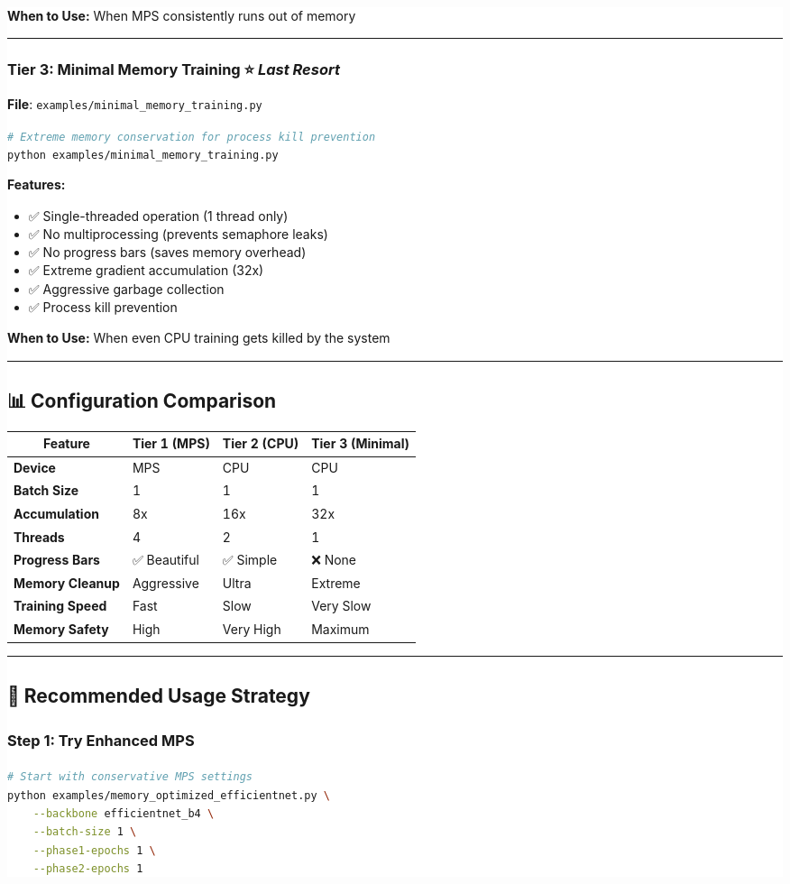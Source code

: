 **When to Use:** When MPS consistently runs out of memory

---

### **Tier 3: Minimal Memory Training** ⭐ *Last Resort*
**File**: `examples/minimal_memory_training.py`

```bash
# Extreme memory conservation for process kill prevention
python examples/minimal_memory_training.py
```

**Features:**
- ✅ Single-threaded operation (1 thread only)
- ✅ No multiprocessing (prevents semaphore leaks)
- ✅ No progress bars (saves memory overhead)
- ✅ Extreme gradient accumulation (32x)
- ✅ Aggressive garbage collection
- ✅ Process kill prevention

**When to Use:** When even CPU training gets killed by the system

---

## 📊 Configuration Comparison

| Feature | Tier 1 (MPS) | Tier 2 (CPU) | Tier 3 (Minimal) |
|---------|--------------|---------------|-------------------|
| **Device** | MPS | CPU | CPU |
| **Batch Size** | 1 | 1 | 1 |
| **Accumulation** | 8x | 16x | 32x |
| **Threads** | 4 | 2 | 1 |
| **Progress Bars** | ✅ Beautiful | ✅ Simple | ❌ None |
| **Memory Cleanup** | Aggressive | Ultra | Extreme |
| **Training Speed** | Fast | Slow | Very Slow |
| **Memory Safety** | High | Very High | Maximum |

---

## 🎯 Recommended Usage Strategy

### **Step 1: Try Enhanced MPS**
```bash
# Start with conservative MPS settings
python examples/memory_optimized_efficientnet.py \
    --backbone efficientnet_b4 \
    --batch-size 1 \
    --phase1-epochs 1 \
    --phase2-epochs 1
```
